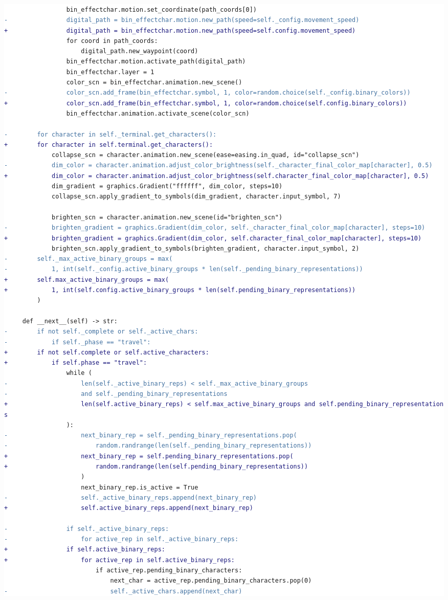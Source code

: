 ```diff
                 bin_effectchar.motion.set_coordinate(path_coords[0])
-                digital_path = bin_effectchar.motion.new_path(speed=self._config.movement_speed)
+                digital_path = bin_effectchar.motion.new_path(speed=self.config.movement_speed)
                 for coord in path_coords:
                     digital_path.new_waypoint(coord)
                 bin_effectchar.motion.activate_path(digital_path)
                 bin_effectchar.layer = 1
                 color_scn = bin_effectchar.animation.new_scene()
-                color_scn.add_frame(bin_effectchar.symbol, 1, color=random.choice(self._config.binary_colors))
+                color_scn.add_frame(bin_effectchar.symbol, 1, color=random.choice(self.config.binary_colors))
                 bin_effectchar.animation.activate_scene(color_scn)
 
-        for character in self._terminal.get_characters():
+        for character in self.terminal.get_characters():
             collapse_scn = character.animation.new_scene(ease=easing.in_quad, id="collapse_scn")
-            dim_color = character.animation.adjust_color_brightness(self._character_final_color_map[character], 0.5)
+            dim_color = character.animation.adjust_color_brightness(self.character_final_color_map[character], 0.5)
             dim_gradient = graphics.Gradient("ffffff", dim_color, steps=10)
             collapse_scn.apply_gradient_to_symbols(dim_gradient, character.input_symbol, 7)
 
             brighten_scn = character.animation.new_scene(id="brighten_scn")
-            brighten_gradient = graphics.Gradient(dim_color, self._character_final_color_map[character], steps=10)
+            brighten_gradient = graphics.Gradient(dim_color, self.character_final_color_map[character], steps=10)
             brighten_scn.apply_gradient_to_symbols(brighten_gradient, character.input_symbol, 2)
-        self._max_active_binary_groups = max(
-            1, int(self._config.active_binary_groups * len(self._pending_binary_representations))
+        self.max_active_binary_groups = max(
+            1, int(self.config.active_binary_groups * len(self.pending_binary_representations))
         )
 
     def __next__(self) -> str:
-        if not self._complete or self._active_chars:
-            if self._phase == "travel":
+        if not self.complete or self.active_characters:
+            if self.phase == "travel":
                 while (
-                    len(self._active_binary_reps) < self._max_active_binary_groups
-                    and self._pending_binary_representations
+                    len(self.active_binary_reps) < self.max_active_binary_groups and self.pending_binary_representations
                 ):
-                    next_binary_rep = self._pending_binary_representations.pop(
-                        random.randrange(len(self._pending_binary_representations))
+                    next_binary_rep = self.pending_binary_representations.pop(
+                        random.randrange(len(self.pending_binary_representations))
                     )
                     next_binary_rep.is_active = True
-                    self._active_binary_reps.append(next_binary_rep)
+                    self.active_binary_reps.append(next_binary_rep)
 
-                if self._active_binary_reps:
-                    for active_rep in self._active_binary_reps:
+                if self.active_binary_reps:
+                    for active_rep in self.active_binary_reps:
                         if active_rep.pending_binary_characters:
                             next_char = active_rep.pending_binary_characters.pop(0)
-                            self._active_chars.append(next_char)
```